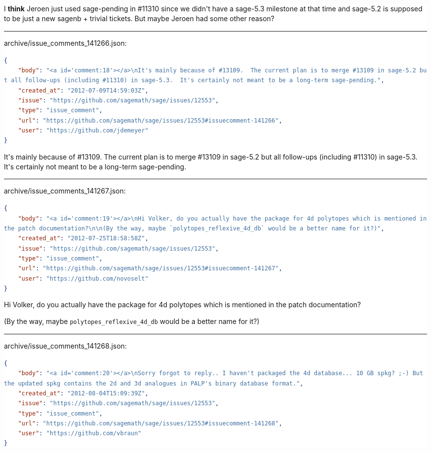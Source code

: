 <a id='comment:17'></a>
I **think** Jeroen just used sage-pending in #11310 since we didn't have a sage-5.3 milestone at that time and sage-5.2 is supposed to be just a new sagenb + trivial tickets. But maybe Jeroen had some other reason?



---

archive/issue_comments_141266.json:
```json
{
    "body": "<a id='comment:18'></a>\nIt's mainly because of #13109.  The current plan is to merge #13109 in sage-5.2 but all follow-ups (including #11310) in sage-5.3.  It's certainly not meant to be a long-term sage-pending.",
    "created_at": "2012-07-09T14:59:03Z",
    "issue": "https://github.com/sagemath/sage/issues/12553",
    "type": "issue_comment",
    "url": "https://github.com/sagemath/sage/issues/12553#issuecomment-141266",
    "user": "https://github.com/jdemeyer"
}
```

<a id='comment:18'></a>
It's mainly because of #13109.  The current plan is to merge #13109 in sage-5.2 but all follow-ups (including #11310) in sage-5.3.  It's certainly not meant to be a long-term sage-pending.



---

archive/issue_comments_141267.json:
```json
{
    "body": "<a id='comment:19'></a>\nHi Volker, do you actually have the package for 4d polytopes which is mentioned in the patch documentation?\n\n(By the way, maybe `polytopes_reflexive_4d_db` would be a better name for it?)",
    "created_at": "2012-07-25T18:58:58Z",
    "issue": "https://github.com/sagemath/sage/issues/12553",
    "type": "issue_comment",
    "url": "https://github.com/sagemath/sage/issues/12553#issuecomment-141267",
    "user": "https://github.com/novoselt"
}
```

<a id='comment:19'></a>
Hi Volker, do you actually have the package for 4d polytopes which is mentioned in the patch documentation?

(By the way, maybe `polytopes_reflexive_4d_db` would be a better name for it?)



---

archive/issue_comments_141268.json:
```json
{
    "body": "<a id='comment:20'></a>\nSorry forgot to reply.. I haven't packaged the 4d database... 10 GB spkg? ;-) But the updated spkg contains the 2d and 3d analogues in PALP's binary database format.",
    "created_at": "2012-08-04T15:09:39Z",
    "issue": "https://github.com/sagemath/sage/issues/12553",
    "type": "issue_comment",
    "url": "https://github.com/sagemath/sage/issues/12553#issuecomment-141268",
    "user": "https://github.com/vbraun"
}
```
